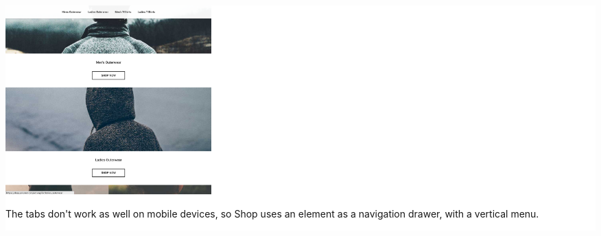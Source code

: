   <div style="max-width:300px;"><img src="../img/shop-toolbar-condensed.png" alt="Shop App" style="width:100%;" /></div>
</div>   

The tabs don't work as well on mobile devices, so Shop uses an <app-drawer> element as a navigation drawer, with a vertical menu.

<div style="display:flex; flex-flow: row wrap;  justify-content:space-around; max-width:100%;">